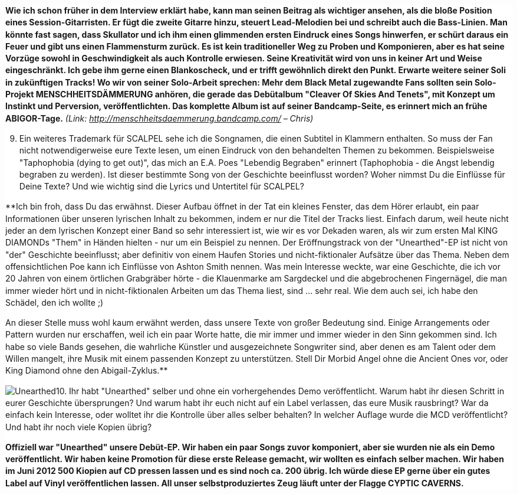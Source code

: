 **Wie ich schon früher in dem Interview erklärt habe, kann man seinen Beitrag als wichtiger ansehen, als die bloße Position eines Session-Gitarristen. Er fügt die zweite Gitarre hinzu, steuert Lead-Melodien bei und schreibt auch die Bass-Linien. Man könnte fast sagen, dass Skullator und ich ihm einen glimmenden ersten Eindruck eines Songs hinwerfen, er schürt daraus ein Feuer und gibt uns einen Flammensturm zurück. Es ist kein traditioneller Weg zu Proben und Komponieren, aber es hat seine Vorzüge sowohl in Geschwindigkeit als auch Kontrolle erwiesen. Seine Kreativität wird von uns in keiner Art und Weise eingeschränkt. Ich gebe ihm gerne einen Blankoscheck, und er trifft gewöhnlich direkt den Punkt. Erwarte weitere seiner Soli in zukünftigen Tracks!
Wo wir von seiner Solo-Arbeit sprechen: Mehr dem Black Metal zugewandte Fans sollten sein Solo-Projekt MENSCHHEITSDÄMMERUNG anhören, die gerade das Debütalbum "Cleaver Of Skies And Tenets", mit Konzept um Instinkt und Perversion, veröffentlichten. Das komplette Album ist auf seiner Bandcamp-Seite, es erinnert mich an frühe ABIGOR-Tage.**
_(Link: <a href="http://menschheitsdaemmerung.bandcamp.com/">http://menschheitsdaemmerung.bandcamp.com/</a> – Chris)_

9. Ein weiteres Trademark für SCALPEL sehe ich die Songnamen, die einen Subtitel in Klammern enthalten. So muss der Fan nicht notwendigerweise eure Texte lesen, um einen Eindruck von den behandelten Themen zu bekommen. Beispielsweise "Taphophobia (dying to get out)", das mich an E.A. Poes "Lebendig Begraben" erinnert (Taphophobia - die Angst lebendig begraben zu werden). Ist dieser bestimmte Song von der Geschichte beeinflusst worden? Woher nimmst Du die Einflüsse für Deine Texte? Und wie wichtig sind die Lyrics und Untertitel für SCALPEL?

**Ich bin froh, dass Du das erwähnst. Dieser Aufbau öffnet in der Tat ein kleines Fenster, das dem Hörer erlaubt, ein paar Informationen über unseren lyrischen Inhalt zu bekommen, indem er nur die Titel der Tracks liest. Einfach darum, weil heute nicht jeder an dem lyrischen Konzept einer Band so sehr interessiert ist, wie wir es vor Dekaden waren, als wir zum ersten Mal KING DIAMONDs "Them" in Händen hielten - nur um ein Beispiel zu nennen. Der Eröffnungstrack von der "Unearthed"-EP ist nicht von "der" Geschichte beeinflusst; aber definitiv von einem Haufen Stories und nicht-fiktionaler Aufsätze über das Thema. Neben dem offensichtlichen Poe kann ich Einflüsse von Ashton Smith nennen. Was mein Interesse weckte, war eine Geschichte, die ich vor 20 Jahren von einem örtlichen Grabgräber hörte - die Klauenmarke am Sargdeckel und die abgebrochenen Fingernägel, die man immer wieder hört und in nicht-fiktionalen Arbeiten um das Thema liest, sind ... sehr real. Wie dem auch sei, ich habe den Schädel, den ich wollte ;)

An dieser Stelle muss wohl kaum erwähnt werden, dass unsere Texte von großer Bedeutung sind. Einige Arrangements oder Pattern wurden nur erschaffen, weil ich ein paar Worte hatte, die mir immer und immer wieder in den Sinn gekommen sind. Ich habe so viele Bands gesehen, die wahrliche Künstler und ausgezeichnete Songwriter sind, aber denen es am Talent oder dem Willen mangelt, ihre Musik mit einem passenden Konzept zu unterstützen. Stell Dir Morbid Angel ohne die Ancient Ones vor, oder King Diamond ohne den Abigail-Zyklus.**

<img src="images//2013/07/Unearthed-200x200.jpg" alt="Unearthed" width="200" height="200" class="alignleft size-medium wp-image-11231" />10. Ihr habt "Unearthed" selber und ohne ein vorhergehendes Demo veröffentlicht. Warum habt ihr diesen Schritt in eurer Geschichte übersprungen? Und warum habt ihr euch nicht auf ein Label verlassen, das eure Musik rausbringt? War da einfach kein Interesse, oder wolltet ihr die Kontrolle über alles selber behalten? In welcher Auflage wurde die MCD veröffentlicht? Und habt ihr noch viele Kopien übrig?

**Offiziell war "Unearthed" unsere Debüt-EP. Wir haben ein paar Songs zuvor komponiert, aber sie wurden nie als ein Demo veröffentlicht. Wir haben keine Promotion für diese erste Release gemacht, wir wollten es einfach selber machen. Wir haben im Juni 2012 500 Kiopien auf CD pressen lassen und es sind noch ca. 200 übrig. Ich würde diese EP gerne über ein gutes Label auf Vinyl veröffentlichen lassen. All unser selbstproduziertes Zeug läuft unter der Flagge CYPTIC CAVERNS.**

<iframe style="border: 0; width: 690px; height: 120px;" src="http://bandcamp.com/EmbeddedPlayer/album=374503457/size=medium/bgcol=333333/linkcol=ffffff/transparent=true/" seamless><a href="http://strangefactsinthescalpelcase.bandcamp.com/album/monolith-single">&#39;Monolith&#39; (single) by Strange facts in the scalpel case</a></iframe>
